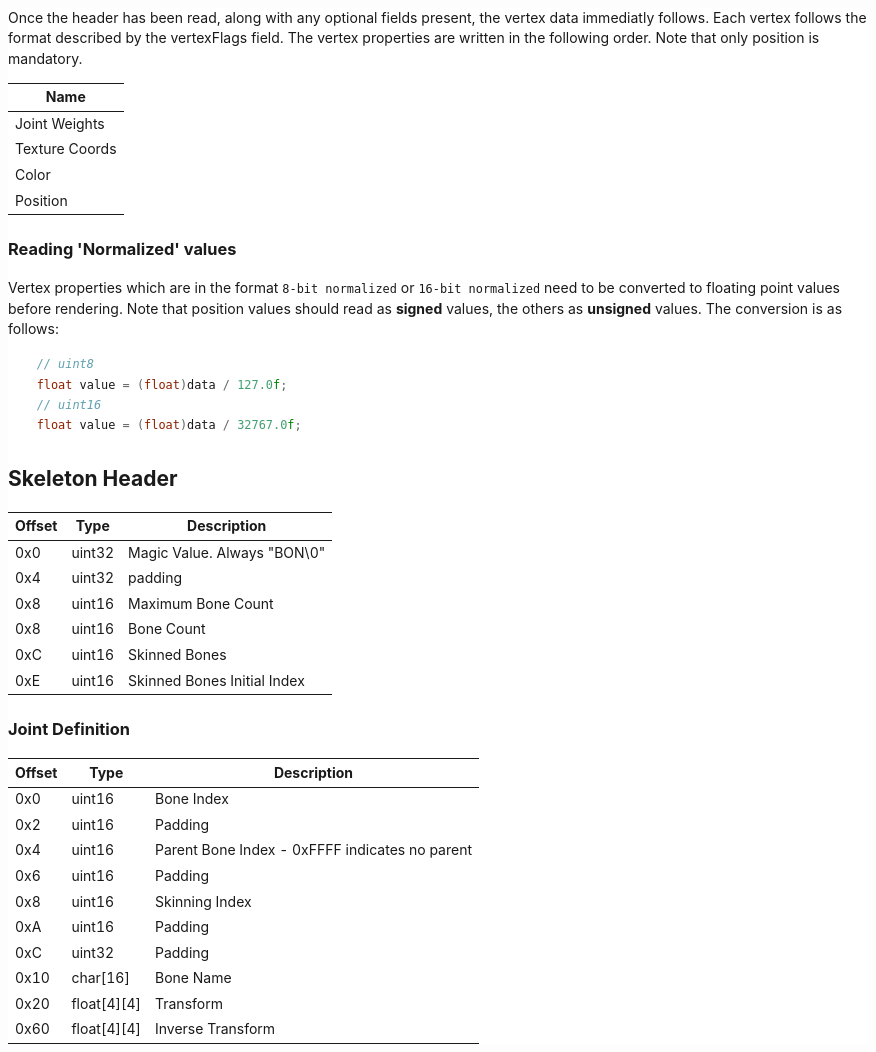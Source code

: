 Once the header has been read, along with any optional fields present, the vertex data immediatly follows.
Each vertex follows the format described by the vertexFlags field.
The vertex properties are written in the following order. Note that only position is mandatory.

| Name |
|------|
| Joint Weights |
| Texture Coords |
| Color |
| Position |

### Reading 'Normalized' values

Vertex properties which are in the format `8-bit normalized` or `16-bit normalized` need to be converted to floating point values before rendering. Note that position values should read as **signed** values, the others as **unsigned** values. The conversion is as follows:

```c++
	// uint8
	float value = (float)data / 127.0f;
	// uint16
	float value = (float)data / 32767.0f;
```

## Skeleton Header

| Offset | Type | Description |
|--------|------|-------------|
| 0x0    | uint32 | Magic Value. Always "BON\0" |
| 0x4    | uint32 | padding |
| 0x8    | uint16 | Maximum Bone Count |
| 0x8    | uint16 | Bone Count |
| 0xC    | uint16 | Skinned Bones |
| 0xE    | uint16 | Skinned Bones Initial Index |

### Joint Definition

| Offset | Type | Description |
|--------|------|-------------|
| 0x0 | uint16 | Bone Index |
| 0x2 | uint16 | Padding |
| 0x4 | uint16 | Parent Bone Index - 0xFFFF indicates no parent|
| 0x6 | uint16 | Padding |
| 0x8 | uint16 | Skinning Index |
| 0xA | uint16 | Padding |
| 0xC | uint32 | Padding |
| 0x10 | char[16] | Bone Name |
| 0x20 | float[4][4] | Transform |
| 0x60 | float[4][4] | Inverse Transform |
